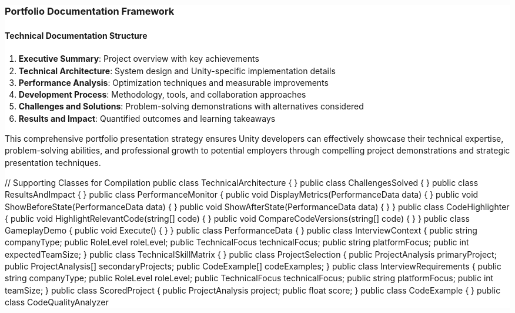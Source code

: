 ### Portfolio Documentation Framework

#### **Technical Documentation Structure**
1. **Executive Summary**: Project overview with key achievements
2. **Technical Architecture**: System design and Unity-specific implementation details
3. **Performance Analysis**: Optimization techniques and measurable improvements
4. **Development Process**: Methodology, tools, and collaboration approaches
5. **Challenges and Solutions**: Problem-solving demonstrations with alternatives considered
6. **Results and Impact**: Quantified outcomes and learning takeaways

This comprehensive portfolio presentation strategy ensures Unity developers can effectively showcase their technical expertise, problem-solving abilities, and professional growth to potential employers through compelling project demonstrations and strategic presentation techniques.

// Supporting Classes for Compilation
public class TechnicalArchitecture { }
public class ChallengesSolved { }
public class ResultsAndImpact { }
public class PerformanceMonitor
{
    public void DisplayMetrics(PerformanceData data) { }
    public void ShowBeforeState(PerformanceData data) { }
    public void ShowAfterState(PerformanceData data) { }
}
public class CodeHighlighter
{
    public void HighlightRelevantCode(string[] code) { }
    public void CompareCodeVersions(string[] code) { }
}
public class GameplayDemo
{
    public void Execute() { }
}
public class PerformanceData { }
public class InterviewContext
{
    public string companyType;
    public RoleLevel roleLevel;
    public TechnicalFocus technicalFocus;
    public string platformFocus;
    public int expectedTeamSize;
}
public class TechnicalSkillMatrix { }
public class ProjectSelection
{
    public ProjectAnalysis primaryProject;
    public ProjectAnalysis[] secondaryProjects;
    public CodeExample[] codeExamples;
}
public class InterviewRequirements
{
    public string companyType;
    public RoleLevel roleLevel;
    public TechnicalFocus technicalFocus;
    public string platformFocus;
    public int teamSize;
}
public class ScoredProject
{
    public ProjectAnalysis project;
    public float score;
}
public class CodeExample { }
public class CodeQualityAnalyzer